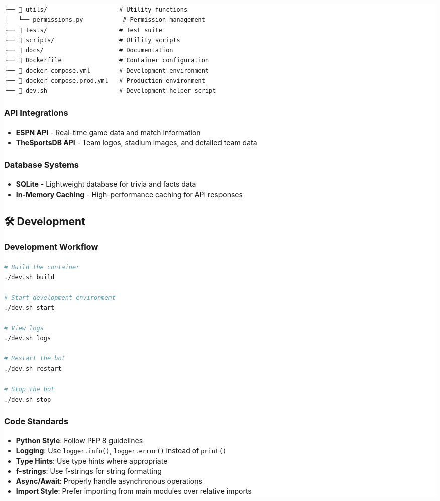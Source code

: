 ```
├── 📁 utils/                    # Utility functions
│   └── permissions.py           # Permission management
├── 📁 tests/                    # Test suite
├── 📁 scripts/                  # Utility scripts
├── 📁 docs/                     # Documentation
├── 🐳 Dockerfile                # Container configuration
├── 🐙 docker-compose.yml        # Development environment
├── 🐙 docker-compose.prod.yml   # Production environment
└── 🚀 dev.sh                    # Development helper script
```

### API Integrations

- **ESPN API** - Real-time game data and match information
- **TheSportsDB API** - Team logos, stadium images, and detailed team data

### Database Systems

- **SQLite** - Lightweight database for trivia and facts data
- **In-Memory Caching** - High-performance caching for API responses

## 🛠️ Development

### Development Workflow

```bash
# Build the container
./dev.sh build

# Start development environment
./dev.sh start

# View logs
./dev.sh logs

# Restart the bot
./dev.sh restart

# Stop the bot
./dev.sh stop
```

### Code Standards

- **Python Style**: Follow PEP 8 guidelines
- **Logging**: Use `logger.info()`, `logger.error()` instead of `print()`
- **Type Hints**: Use type hints where appropriate
- **f-strings**: Use f-strings for string formatting
- **Async/Await**: Properly handle asynchronous operations
- **Import Style**: Prefer importing from main modules over relative imports
